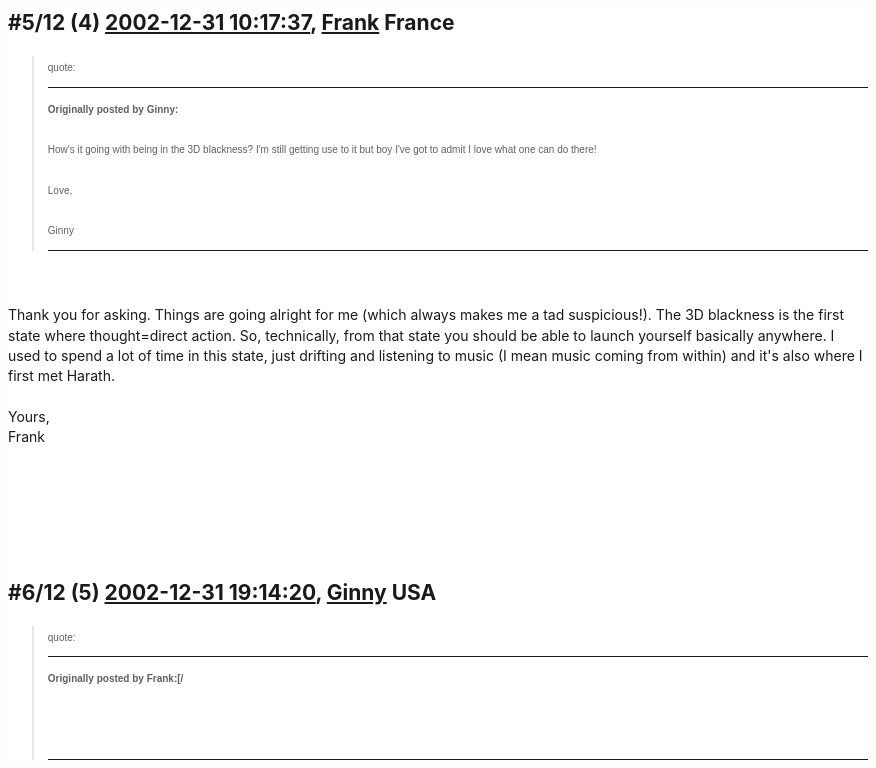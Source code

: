 ## \#5/12 (4) [2002-12-31 10:17:37](https://www.astralpulse.com/forums/index.php?msg=19460), [Frank](https://www.astralpulse.com/forums/profile/?u=359) France ##
<section>
<blockquote id="quote">
 <font face='"Arial"' id="quote" size="1">
  quote:
  <hr height="1" id="quote" noshade=""/>
  <b>
   Originally posted by Ginny:
  </b>
  <br>
  <br>
  How's it going with being in the 3D blackness? I'm still getting use to it but boy I've got to admit I love what one can do there!
  <br>
  <br>
  Love,
  <br>
  <br>
  Ginny
  <br>
  <hr height="1" id="quote" noshade=""/>
 </font>
</blockquote>
<br>
<br>
Thank you for asking. Things are going alright for me (which always makes me a tad suspicious!). The 3D blackness is the first state where thought=direct action. So, technically, from that state you should be able to launch yourself basically anywhere. I used to spend a lot of time in this state, just drifting and listening to music (I mean music coming from within) and it's also where I first met Harath.
<br>
<br>
Yours,
<br>
Frank
<br>
<br>
<br>
<br>
<br>
<br>
</section>

## \#6/12 (5) [2002-12-31 19:14:20](https://www.astralpulse.com/forums/index.php?msg=19480), [Ginny](https://www.astralpulse.com/forums/profile/?u=1404) USA ##
<section>
<blockquote id="quote">
 <font face='"Arial"' id="quote" size="1">
  quote:
  <hr height="1" id="quote" noshade=""/>
  <b>
   Originally posted by Frank:[/
   <br>
   <br>
   <br>
   <br>
   <hr height="1" id="quote" noshade=""/>
  </b>
 </font>